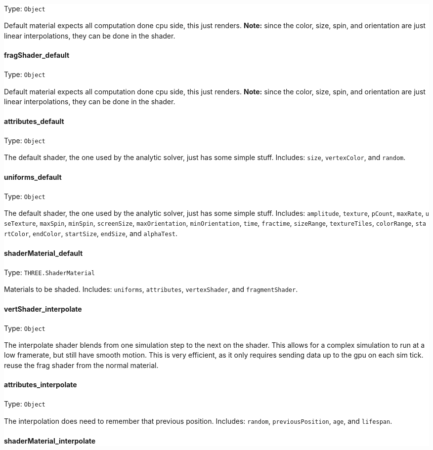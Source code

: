 Type: `Object`

Default material expects all computation done cpu side, this just renders. **Note:** since the color, size, spin, and orientation are just linear interpolations, they can be done in the shader.

<a id='fragShader_default'></a>
#### fragShader_default

Type: `Object`

Default material expects all computation done cpu side, this just renders. **Note:** since the color, size, spin, and orientation are just linear interpolations, they can be done in the shader.

<a id='attributes_default'></a>
#### attributes_default

Type: `Object`

The default shader, the one used by the analytic solver, just has some simple stuff. Includes: `size`, `vertexColor`, and `random`.

<a id='uniforms_default'></a>
#### uniforms_default

Type: `Object`

The default shader, the one used by the analytic solver, just has some simple stuff. Includes: `amplitude`, `texture`, `pCount`, `maxRate`, `useTexture`, `maxSpin`, `minSpin`, `screenSize`, `maxOrientation`, `minOrientation`, `time`, `fractime`, `sizeRange`, `textureTiles`, `colorRange`, `startColor`, `endColor`, `startSize`, `endSize`, and `alphaTest`.

<a id='shaderMaterial_default'></a>
#### shaderMaterial_default

Type: `THREE.ShaderMaterial`

Materials to be shaded.	Includes: `uniforms`, `attributes`, `vertexShader`, and `fragmentShader`.

<a id='vertShader_interpolate'></a>
#### vertShader_interpolate

Type: `Object`

The interpolate shader blends from one simulation step to the next on the shader. This allows for a complex simulation to run at a low framerate, but still have smooth motion.  This is very efficient, as it only requires sending data up to the gpu on each sim tick. reuse the frag shader from the normal material.

<a id='attributes-interpolate'></a>
#### attributes_interpolate

Type: `Object`

The interpolation does need to remember that previous position. Includes: `random`, `previousPosition`, `age`, and `lifespan`.

<a id='shaderMaterial_interpolate'></a>
#### shaderMaterial_interpolate
